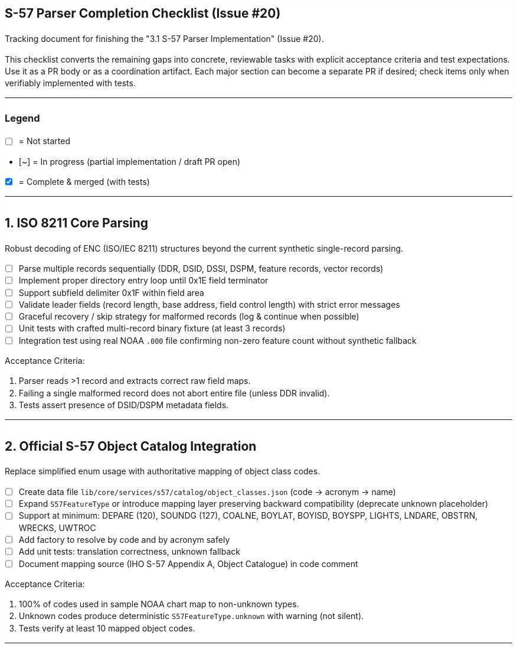 ## S-57 Parser Completion Checklist (Issue #20)

Tracking document for finishing the "3.1 S-57 Parser Implementation" (Issue #20).

This checklist converts the remaining gaps into concrete, reviewable tasks with explicit acceptance criteria and test expectations. Use it as a PR body or as a coordination artifact. Each major section can become a separate PR if desired; check items only when verifiably implemented with tests.

---
### Legend
- [ ] = Not started
- [~] = In progress (partial implementation / draft PR open)
- [x] = Complete & merged (with tests)

---
## 1. ISO 8211 Core Parsing
Robust decoding of ENC (ISO/IEC 8211) structures beyond the current synthetic single-record parsing.

- [ ] Parse multiple records sequentially (DDR, DSID, DSSI, DSPM, feature records, vector records)
- [ ] Implement proper directory entry loop until 0x1E field terminator
- [ ] Support subfield delimiter 0x1F within field area
- [ ] Validate leader fields (record length, base address, field control length) with strict error messages
- [ ] Graceful recovery / skip strategy for malformed records (log & continue when possible)
- [ ] Unit tests with crafted multi-record binary fixture (at least 3 records)
- [ ] Integration test using real NOAA `.000` file confirming non-zero feature count without synthetic fallback

Acceptance Criteria:
1. Parser reads >1 record and extracts correct raw field maps.  
2. Failing a single malformed record does not abort entire file (unless DDR invalid).  
3. Tests assert presence of DSID/DSPM metadata fields.

---
## 2. Official S-57 Object Catalog Integration
Replace simplified enum usage with authoritative mapping of object class codes.

- [ ] Create data file `lib/core/services/s57/catalog/object_classes.json` (code → acronym → name)
- [ ] Expand `S57FeatureType` or introduce mapping layer preserving backward compatibility (deprecate unknown placeholder)
- [ ] Support at minimum: DEPARE (120), SOUNDG (127), COALNE, BOYLAT, BOYISD, BOYSPP, LIGHTS, LNDARE, OBSTRN, WRECKS, UWTROC
- [ ] Add factory to resolve by code and by acronym safely
- [ ] Add unit tests: translation correctness, unknown fallback
- [ ] Document mapping source (IHO S-57 Appendix A, Object Catalogue) in code comment

Acceptance Criteria:
1. 100% of codes used in sample NOAA chart map to non-unknown types.  
2. Unknown codes produce deterministic `S57FeatureType.unknown` with warning (not silent).  
3. Tests verify at least 10 mapped object codes.

---